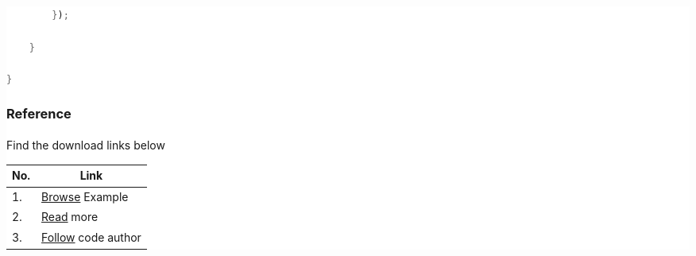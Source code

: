 ```java
        });

    }

}
```

### Reference

Find the download links below

| No. | Link |
| --- | --- |
| 1. | [Browse](https://github.com/MasayukiSuda/BubbleLayout/tree/master/sample) Example |
| 2. | [Read](https://github.com/MasayukiSuda/BubbleLayout/) more |
| 3. | [Follow](https://github.com/MasayukiSuda/) code author |
